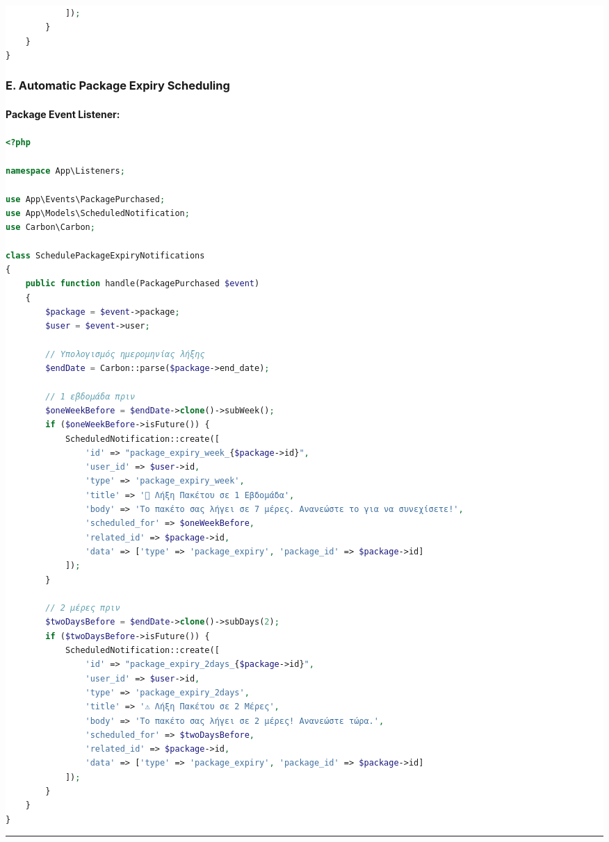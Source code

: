```php
            ]);
        }
    }
}
```

### **E. Automatic Package Expiry Scheduling**

#### **Package Event Listener:**
```php
<?php

namespace App\Listeners;

use App\Events\PackagePurchased;
use App\Models\ScheduledNotification;
use Carbon\Carbon;

class SchedulePackageExpiryNotifications
{
    public function handle(PackagePurchased $event)
    {
        $package = $event->package;
        $user = $event->user;
        
        // Υπολογισμός ημερομηνίας λήξης
        $endDate = Carbon::parse($package->end_date);
        
        // 1 εβδομάδα πριν
        $oneWeekBefore = $endDate->clone()->subWeek();
        if ($oneWeekBefore->isFuture()) {
            ScheduledNotification::create([
                'id' => "package_expiry_week_{$package->id}",
                'user_id' => $user->id,
                'type' => 'package_expiry_week',
                'title' => '📅 Λήξη Πακέτου σε 1 Εβδομάδα',
                'body' => 'Το πακέτο σας λήγει σε 7 μέρες. Ανανεώστε το για να συνεχίσετε!',
                'scheduled_for' => $oneWeekBefore,
                'related_id' => $package->id,
                'data' => ['type' => 'package_expiry', 'package_id' => $package->id]
            ]);
        }
        
        // 2 μέρες πριν  
        $twoDaysBefore = $endDate->clone()->subDays(2);
        if ($twoDaysBefore->isFuture()) {
            ScheduledNotification::create([
                'id' => "package_expiry_2days_{$package->id}",
                'user_id' => $user->id,
                'type' => 'package_expiry_2days',
                'title' => '⚠️ Λήξη Πακέτου σε 2 Μέρες',
                'body' => 'Το πακέτο σας λήγει σε 2 μέρες! Ανανεώστε τώρα.',
                'scheduled_for' => $twoDaysBefore,
                'related_id' => $package->id,
                'data' => ['type' => 'package_expiry', 'package_id' => $package->id]
            ]);
        }
    }
}
```

---